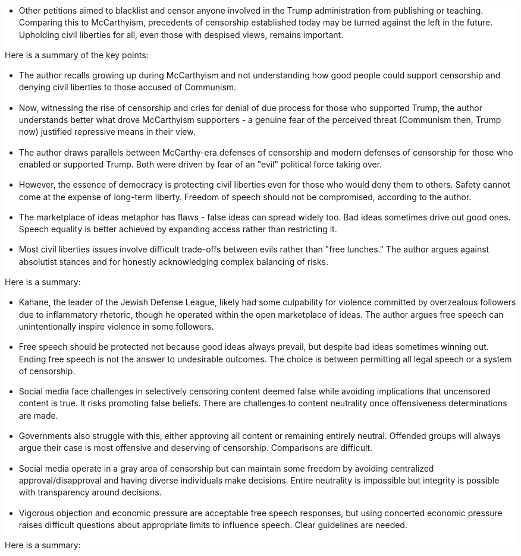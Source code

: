 - Other petitions aimed to blacklist and censor anyone involved in the Trump administration from publishing or teaching. Comparing this to McCarthyism, precedents of censorship established today may be turned against the left in the future. Upholding civil liberties for all, even those with despised views, remains important.

 Here is a summary of the key points:

- The author recalls growing up during McCarthyism and not understanding how good people could support censorship and denying civil liberties to those accused of Communism. 

- Now, witnessing the rise of censorship and cries for denial of due process for those who supported Trump, the author understands better what drove McCarthyism supporters - a genuine fear of the perceived threat (Communism then, Trump now) justified repressive means in their view.

- The author draws parallels between McCarthy-era defenses of censorship and modern defenses of censorship for those who enabled or supported Trump. Both were driven by fear of an "evil" political force taking over.

- However, the essence of democracy is protecting civil liberties even for those who would deny them to others. Safety cannot come at the expense of long-term liberty. Freedom of speech should not be compromised, according to the author. 

- The marketplace of ideas metaphor has flaws - false ideas can spread widely too. Bad ideas sometimes drive out good ones. Speech equality is better achieved by expanding access rather than restricting it. 

- Most civil liberties issues involve difficult trade-offs between evils rather than "free lunches." The author argues against absolutist stances and for honestly acknowledging complex balancing of risks.

 Here is a summary:

- Kahane, the leader of the Jewish Defense League, likely had some culpability for violence committed by overzealous followers due to inflammatory rhetoric, though he operated within the open marketplace of ideas. The author argues free speech can unintentionally inspire violence in some followers. 

- Free speech should be protected not because good ideas always prevail, but despite bad ideas sometimes winning out. Ending free speech is not the answer to undesirable outcomes. The choice is between permitting all legal speech or a system of censorship. 

- Social media face challenges in selectively censoring content deemed false while avoiding implications that uncensored content is true. It risks promoting false beliefs. There are challenges to content neutrality once offensiveness determinations are made.

- Governments also struggle with this, either approving all content or remaining entirely neutral. Offended groups will always argue their case is most offensive and deserving of censorship. Comparisons are difficult. 

- Social media operate in a gray area of censorship but can maintain some freedom by avoiding centralized approval/disapproval and having diverse individuals make decisions. Entire neutrality is impossible but integrity is possible with transparency around decisions.

- Vigorous objection and economic pressure are acceptable free speech responses, but using concerted economic pressure raises difficult questions about appropriate limits to influence speech. Clear guidelines are needed.

 Here is a summary:
